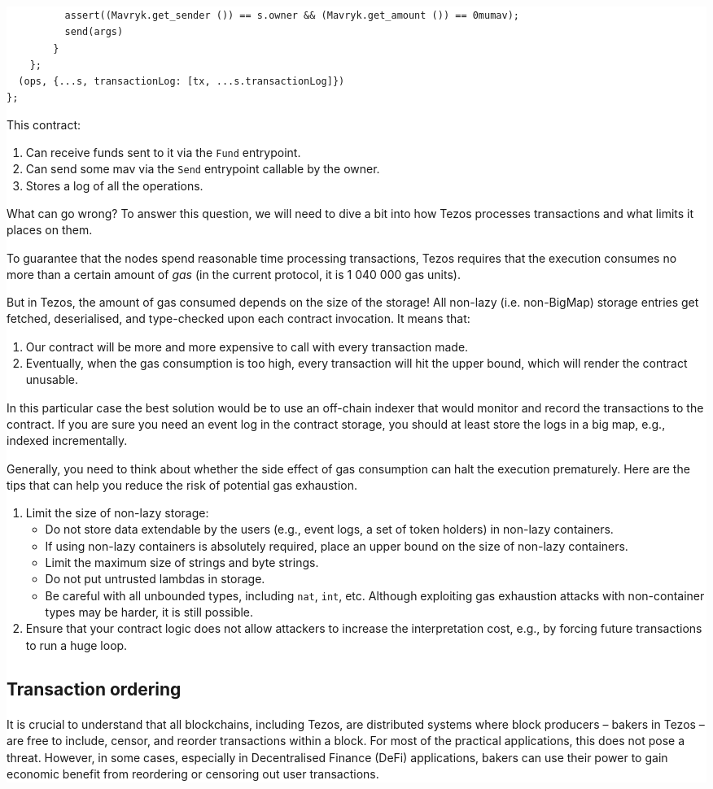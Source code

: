 ```reasonligo
          assert((Mavryk.get_sender ()) == s.owner && (Mavryk.get_amount ()) == 0mumav);
          send(args)
        }
    };
  (ops, {...s, transactionLog: [tx, ...s.transactionLog]})
};

```

</Syntax>

This contract:
1. Can receive funds sent to it via the `Fund` entrypoint.
2. Can send some mav via the `Send` entrypoint callable by the owner.
3. Stores a log of all the operations.

What can go wrong? To answer this question, we will need to dive a bit into how Tezos processes transactions and what limits it places on them.

To guarantee that the nodes spend reasonable time processing transactions, Tezos requires that the execution consumes no more than a certain amount of _gas_ (in the current protocol, it is 1 040 000 gas units).

But in Tezos, the amount of gas consumed depends on the size of the storage! All non-lazy (i.e. non-BigMap) storage entries get fetched, deserialised, and type-checked upon each contract invocation. It means that:
1. Our contract will be more and more expensive to call with every transaction made.
2. Eventually, when the gas consumption is too high, every transaction will hit the upper bound, which will render the contract unusable.

In this particular case the best solution would be to use an off-chain indexer that would monitor and record the transactions to the contract. If you are sure you need an event log in the contract storage, you should at least store the logs in a big map, e.g., indexed incrementally.

Generally, you need to think about whether the side effect of gas consumption can halt the execution prematurely. Here are the tips that can help you reduce the risk of potential gas exhaustion.
1. Limit the size of non-lazy storage:
   - Do not store data extendable by the users (e.g., event logs, a set of token holders) in non-lazy containers.
   - If using non-lazy containers is absolutely required, place an upper bound on the size of non-lazy containers.
   - Limit the maximum size of strings and byte strings.
   - Do not put untrusted lambdas in storage.
   - Be careful with all unbounded types, including `nat`, `int`, etc. Although exploiting gas exhaustion attacks with non-container types may be harder, it is still possible.
2. Ensure that your contract logic does not allow attackers to increase the interpretation cost, e.g., by forcing future transactions to run a huge loop.

## Transaction ordering
It is crucial to understand that all blockchains, including Tezos, are distributed systems where block producers – bakers in Tezos – are free to include, censor, and reorder transactions within a block. For most of the practical applications, this does not pose a threat. However, in some cases, especially in Decentralised Finance (DeFi) applications, bakers can use their power to gain economic benefit from reordering or censoring out user transactions.
